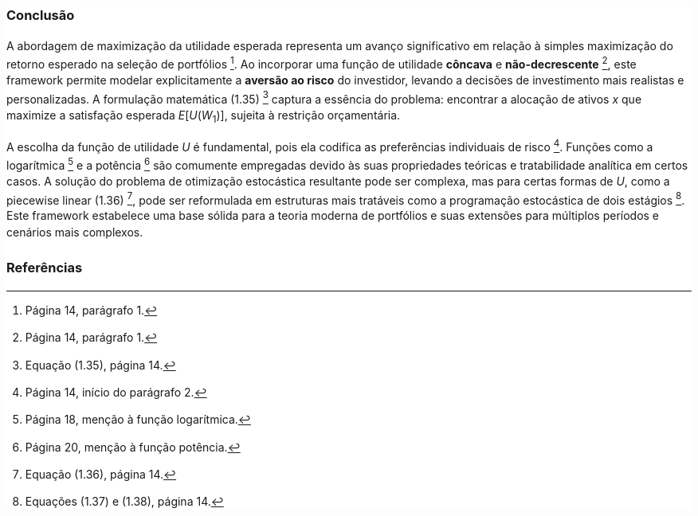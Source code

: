 ### Conclusão

A abordagem de maximização da utilidade esperada representa um avanço significativo em relação à simples maximização do retorno esperado na seleção de portfólios [^2]. Ao incorporar uma função de utilidade **côncava** e **não-decrescente** [^2], este framework permite modelar explicitamente a **aversão ao risco** do investidor, levando a decisões de investimento mais realistas e personalizadas. A formulação matemática (1.35) [^3] captura a essência do problema: encontrar a alocação de ativos $x$ que maximize a satisfação esperada $E[U(W_1)]$, sujeita à restrição orçamentária.

A escolha da função de utilidade $U$ é fundamental, pois ela codifica as preferências individuais de risco [^4]. Funções como a logarítmica [^8] e a potência [^9] são comumente empregadas devido às suas propriedades teóricas e tratabilidade analítica em certos casos. A solução do problema de otimização estocástica resultante pode ser complexa, mas para certas formas de $U$, como a piecewise linear (1.36) [^5], pode ser reformulada em estruturas mais tratáveis como a programação estocástica de dois estágios [^6]. Este framework estabelece uma base sólida para a teoria moderna de portfólios e suas extensões para múltiplos períodos e cenários mais complexos.

### Referências

[^1]: Seção 1.4.1, página 13.
[^2]: Página 14, parágrafo 1.
[^3]: Equação (1.35), página 14.
[^4]: Página 14, início do parágrafo 2.
[^5]: Equação (1.36), página 14.
[^6]: Equações (1.37) e (1.38), página 14.
[^7]: Equação (1.49), página 17.
[^8]: Página 18, menção à função logarítmica.
[^9]: Página 20, menção à função potência.
[^10]: Página 20, discussão sobre comportamento myopic.
[^11]: Página 20, definição da política ótima para utilidade potência.
[^12]: Exercício 1.8, página 25.

